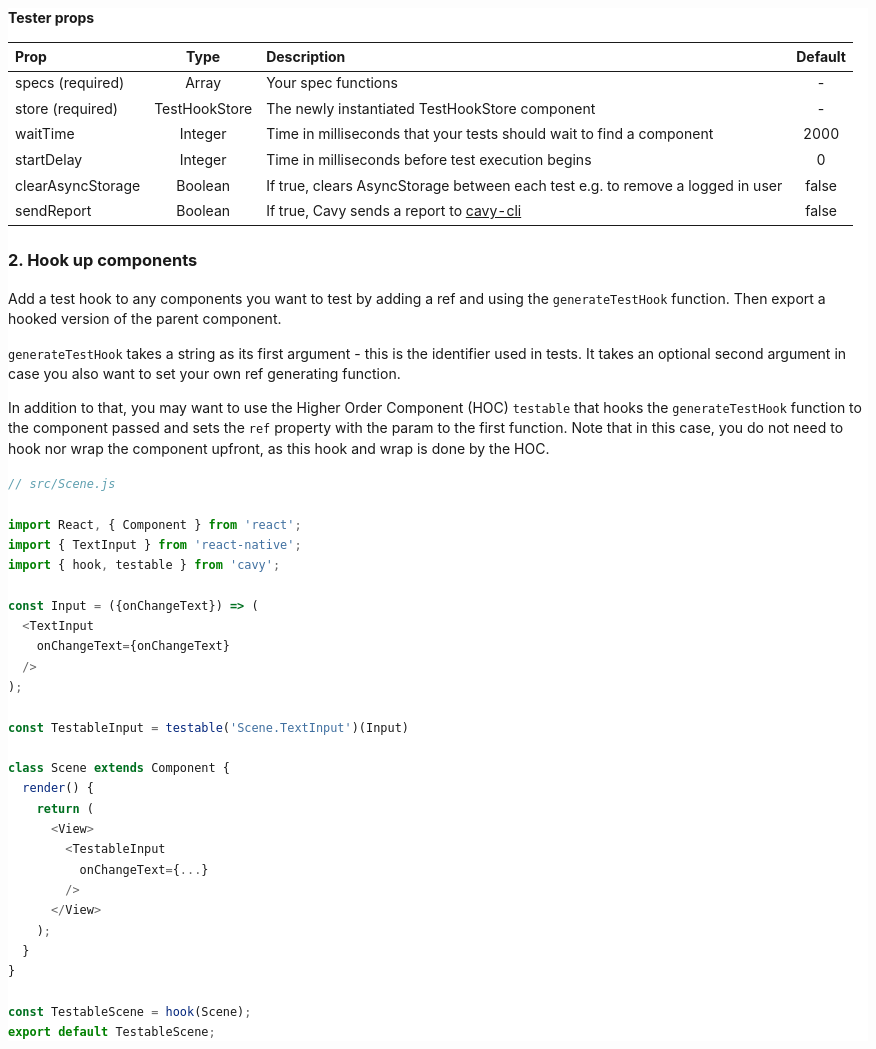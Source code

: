 **Tester props**

| Prop              |     Type      | Description                                                                    | Default |
| :---------------- | :-----------: | :----------------------------------------------------------------------------- | :-----: |
| specs (required)  |     Array     | Your spec functions                                                            |    -    |
| store (required)  | TestHookStore | The newly instantiated TestHookStore component                                 |    -    |
| waitTime          |    Integer    | Time in milliseconds that your tests should wait to find a component           |  2000   |
| startDelay        |    Integer    | Time in milliseconds before test execution begins                              |    0    |
| clearAsyncStorage |    Boolean    | If true, clears AsyncStorage between each test e.g. to remove a logged in user |  false  |
| sendReport        |    Boolean    | If true, Cavy sends a report to [cavy-cli][cli]                                |  false  |

### 2. Hook up components

Add a test hook to any components you want to test by adding a ref and using the
`generateTestHook` function. Then export a hooked version of the parent component.

`generateTestHook` takes a string as its first argument - this is the
identifier used in tests. It takes an optional second argument in case
you also want to set your own ref generating function.

In addition to that, you may want to use the Higher Order Component (HOC) `testable`
that hooks the `generateTestHook` function to the component passed and sets the `ref`
property with the param to the first function. Note that in this case, you do not need
to hook nor wrap the component upfront, as this hook and wrap is done by the HOC.

```javascript
// src/Scene.js

import React, { Component } from 'react';
import { TextInput } from 'react-native';
import { hook, testable } from 'cavy';

const Input = ({onChangeText}) => (
  <TextInput
    onChangeText={onChangeText}
  />
);

const TestableInput = testable('Scene.TextInput')(Input)

class Scene extends Component {
  render() {
    return (
      <View>
        <TestableInput
          onChangeText={...}
        />
      </View>
    );
  }
}

const TestableScene = hook(Scene);
export default TestableScene;
```


[crna]: https://github.com/react-community/create-react-native-app
[cli]: https://github.com/pixielabs/cavy-cli